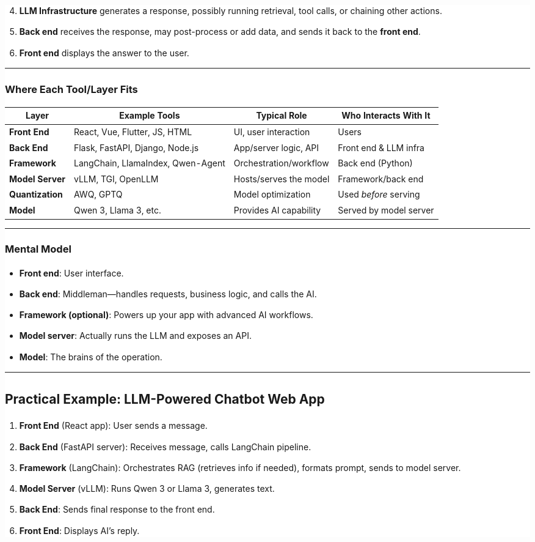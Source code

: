 4.  **LLM Infrastructure** generates a response, possibly running retrieval, tool calls, or chaining other actions.

5.  **Back end** receives the response, may post-process or add data, and sends it back to the **front end**.

6.  **Front end** displays the answer to the user.


* * *

### **Where Each Tool/Layer Fits**

| Layer | Example Tools | Typical Role | Who Interacts With It |
| --- | --- | --- | --- |
| **Front End** | React, Vue, Flutter, JS, HTML | UI, user interaction | Users |
| **Back End** | Flask, FastAPI, Django, Node.js | App/server logic, API | Front end & LLM infra |
| **Framework** | LangChain, LlamaIndex, Qwen-Agent | Orchestration/workflow | Back end (Python) |
| **Model Server** | vLLM, TGI, OpenLLM | Hosts/serves the model | Framework/back end |
| **Quantization** | AWQ, GPTQ | Model optimization | Used _before_ serving |
| **Model** | Qwen 3, Llama 3, etc. | Provides AI capability | Served by model server |

* * *

### **Mental Model**

*   **Front end**: User interface.

*   **Back end**: Middleman—handles requests, business logic, and calls the AI.

*   **Framework (optional)**: Powers up your app with advanced AI workflows.

*   **Model server**: Actually runs the LLM and exposes an API.

*   **Model**: The brains of the operation.


* * *

**Practical Example: LLM-Powered Chatbot Web App**
--------------------------------------------------

1.  **Front End** (React app): User sends a message.

2.  **Back End** (FastAPI server): Receives message, calls LangChain pipeline.

3.  **Framework** (LangChain): Orchestrates RAG (retrieves info if needed), formats prompt, sends to model server.

4.  **Model Server** (vLLM): Runs Qwen 3 or Llama 3, generates text.

5.  **Back End**: Sends final response to the front end.

6.  **Front End**: Displays AI’s reply.

